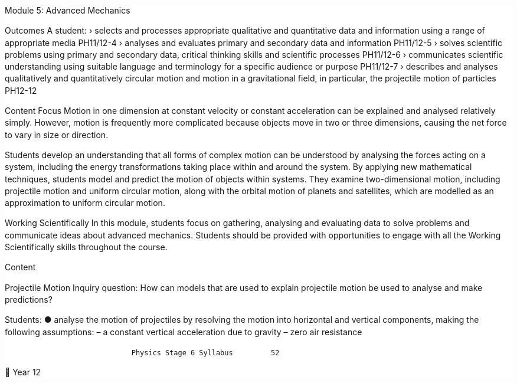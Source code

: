 

Module 5: Advanced Mechanics

Outcomes
A student:
›   selects and processes appropriate qualitative and quantitative data and information using a range
    of appropriate media PH11/12-4
›   analyses and evaluates primary and secondary data and information PH11/12-5
›   solves scientific problems using primary and secondary data, critical thinking skills and scientific
    processes PH11/12-6
›   communicates scientific understanding using suitable language and terminology for a specific
    audience or purpose PH11/12-7
›   describes and analyses qualitatively and quantitatively circular motion and motion in a
    gravitational field, in particular, the projectile motion of particles PH12-12


Content Focus
Motion in one dimension at constant velocity or constant acceleration can be explained and analysed
relatively simply. However, motion is frequently more complicated because objects move in two or
three dimensions, causing the net force to vary in size or direction.

Students develop an understanding that all forms of complex motion can be understood by analysing
the forces acting on a system, including the energy transformations taking place within and around
the system. By applying new mathematical techniques, students model and predict the motion of
objects within systems. They examine two-dimensional motion, including projectile motion and
uniform circular motion, along with the orbital motion of planets and satellites, which are modelled as
an approximation to uniform circular motion.


Working Scientifically
In this module, students focus on gathering, analysing and evaluating data to solve problems and
communicate ideas about advanced mechanics. Students should be provided with opportunities to
engage with all the Working Scientifically skills throughout the course.


Content

Projectile Motion
Inquiry question: How can models that are used to explain projectile motion be used to analyse and
make predictions?

Students:
●   analyse the motion of projectiles by resolving the motion into horizontal and vertical components,
    making the following assumptions:
    – a constant vertical acceleration due to gravity
    – zero air resistance




                                  Physics Stage 6 Syllabus         52
                                                                                                Year 12

